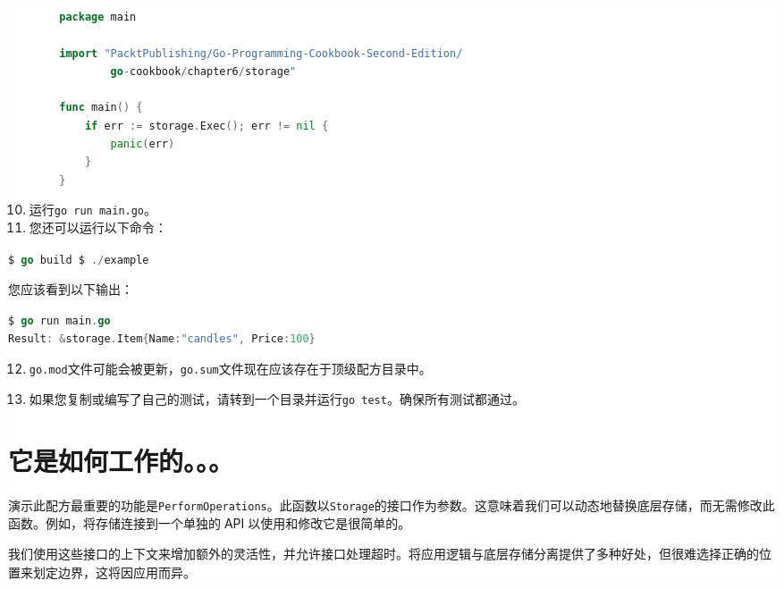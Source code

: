 ```go
        package main

        import "PacktPublishing/Go-Programming-Cookbook-Second-Edition/
                go-cookbook/chapter6/storage"

        func main() {
            if err := storage.Exec(); err != nil {
                panic(err)
            }
        }
```

10.  运行`go run main.go`。
11.  您还可以运行以下命令：

```go
$ go build $ ./example
```

您应该看到以下输出：

```go
$ go run main.go
Result: &storage.Item{Name:"candles", Price:100}
```

12.  `go.mod`文件可能会被更新，`go.sum`文件现在应该存在于顶级配方目录中。

13.  如果您复制或编写了自己的测试，请转到一个目录并运行`go test`。确保所有测试都通过。

# 它是如何工作的。。。

演示此配方最重要的功能是`PerformOperations`。此函数以`Storage`的接口作为参数。这意味着我们可以动态地替换底层存储，而无需修改此函数。例如，将存储连接到一个单独的 API 以使用和修改它是很简单的。

我们使用这些接口的上下文来增加额外的灵活性，并允许接口处理超时。将应用逻辑与底层存储分离提供了多种好处，但很难选择正确的位置来划定边界，这将因应用而异。